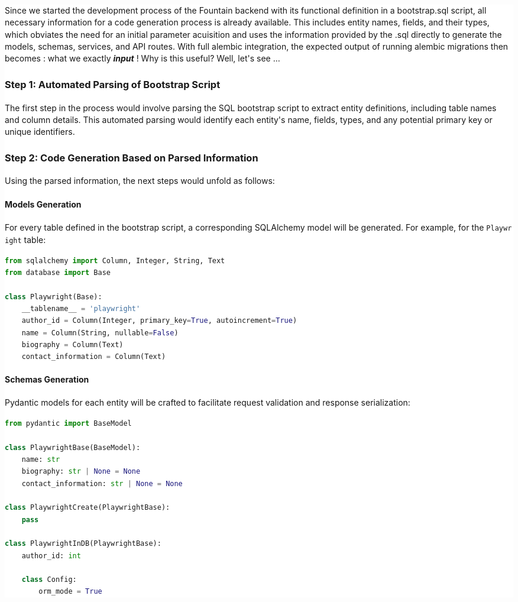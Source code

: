 
Since we started the development process of the Fountain backend with its functional definition in a bootstrap.sql script, all necessary information for a code generation process is already available. This includes entity names, fields, and their types, which obviates the need for an initial parameter acuisition and uses the information provided by the .sql directly to generate the models, schemas, services, and API routes. With full alembic integration, the expected output of running alembic migrations then becomes : what we exactly  _**input**_ ! Why is this useful? Well, let's see ...

### Step 1: Automated Parsing of Bootstrap Script

The first step in the process would involve parsing the SQL bootstrap script to extract entity definitions, including table names and column details. This automated parsing would identify each entity's name, fields, types, and any potential primary key or unique identifiers.

### Step 2: Code Generation Based on Parsed Information

Using the parsed information, the next steps would unfold as follows:

#### Models Generation

For every table defined in the bootstrap script, a corresponding SQLAlchemy model will be generated. For example, for the `Playwright` table:

```python
from sqlalchemy import Column, Integer, String, Text
from database import Base

class Playwright(Base):
    __tablename__ = 'playwright'
    author_id = Column(Integer, primary_key=True, autoincrement=True)
    name = Column(String, nullable=False)
    biography = Column(Text)
    contact_information = Column(Text)
```

#### Schemas Generation

Pydantic models for each entity will be crafted to facilitate request validation and response serialization:

```python
from pydantic import BaseModel

class PlaywrightBase(BaseModel):
    name: str
    biography: str | None = None
    contact_information: str | None = None

class PlaywrightCreate(PlaywrightBase):
    pass

class PlaywrightInDB(PlaywrightBase):
    author_id: int

    class Config:
        orm_mode = True
```
